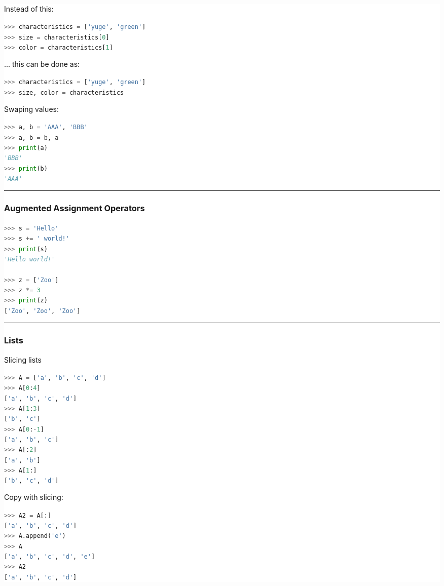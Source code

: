 Instead of this:
```python
>>> characteristics = ['yuge', 'green']
>>> size = characteristics[0]
>>> color = characteristics[1]
```
... this can be done as:
```python
>>> characteristics = ['yuge', 'green']
>>> size, color = characteristics
```
Swaping values:
```python
>>> a, b = 'AAA', 'BBB'
>>> a, b = b, a
>>> print(a)
'BBB'
>>> print(b)
'AAA'
```
---
### Augmented Assignment Operators <a name="seventh"></a>
```python
>>> s = 'Hello'
>>> s += ' world!'
>>> print(s)
'Hello world!'

>>> z = ['Zoo']
>>> z *= 3
>>> print(z)
['Zoo', 'Zoo', 'Zoo']
```
---
### Lists <a name="eighth"></a>
Slicing lists
```python
>>> A = ['a', 'b', 'c', 'd']
>>> A[0:4]
['a', 'b', 'c', 'd']
>>> A[1:3]
['b', 'c']
>>> A[0:-1]
['a', 'b', 'c']
>>> A[:2]
['a', 'b']
>>> A[1:]
['b', 'c', 'd']
```

Copy with slicing:
```python
>>> A2 = A[:]
['a', 'b', 'c', 'd']
>>> A.append('e')
>>> A
['a', 'b', 'c', 'd', 'e']
>>> A2
['a', 'b', 'c', 'd']
```
